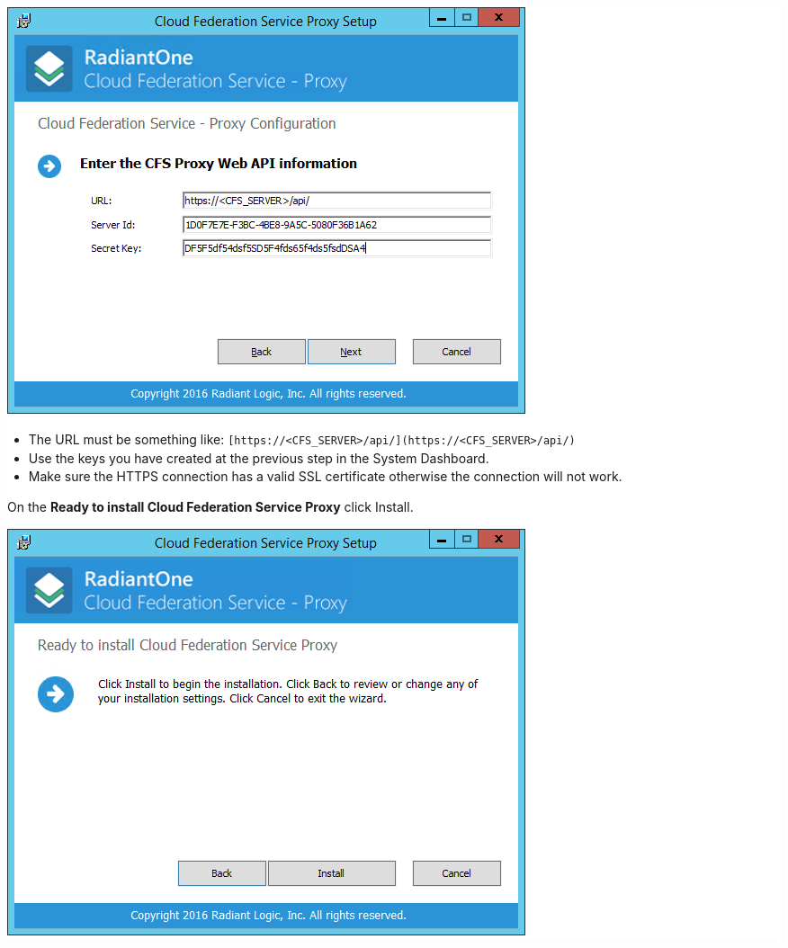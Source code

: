 ![](media/proxy-7.png)

-   The URL must be something like: `[https://<CFS_SERVER>/api/](https://<CFS_SERVER>/api/)`
-   Use the keys you have created at the previous step in the System Dashboard.
-   Make sure the HTTPS connection has a valid SSL certificate otherwise the connection will not work.

On the **Ready to install Cloud Federation Service Proxy** click Install.

![](media/proxy-8.png)

